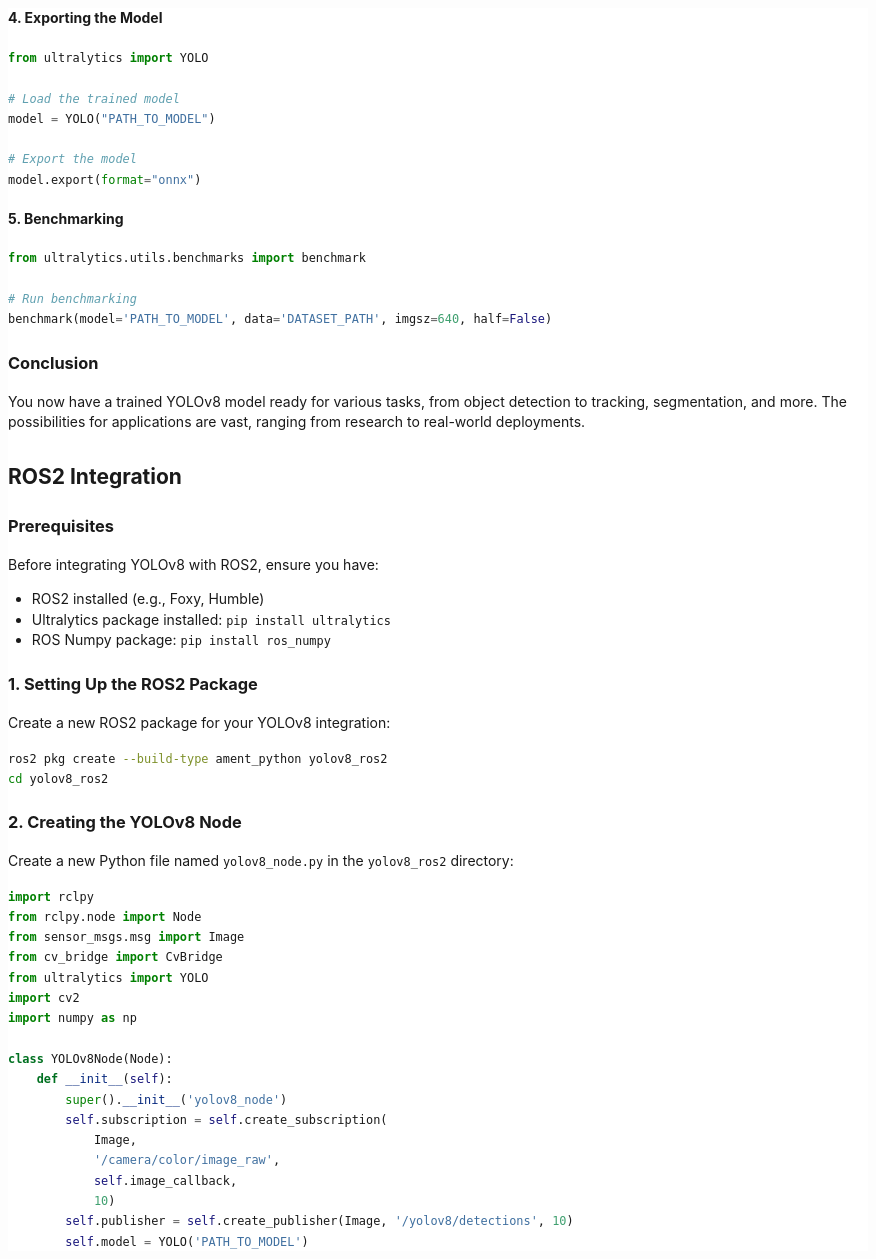 #### 4. Exporting the Model
```python
from ultralytics import YOLO

# Load the trained model
model = YOLO("PATH_TO_MODEL")

# Export the model
model.export(format="onnx")
```

#### 5. Benchmarking
```python
from ultralytics.utils.benchmarks import benchmark

# Run benchmarking
benchmark(model='PATH_TO_MODEL', data='DATASET_PATH', imgsz=640, half=False)
```

### Conclusion
You now have a trained YOLOv8 model ready for various tasks, from object detection to tracking, segmentation, and more. The possibilities for applications are vast, ranging from research to real-world deployments.

## ROS2 Integration

### Prerequisites

Before integrating YOLOv8 with ROS2, ensure you have:

- ROS2 installed (e.g., Foxy, Humble)
- Ultralytics package installed: `pip install ultralytics`
- ROS Numpy package: `pip install ros_numpy`

### 1. Setting Up the ROS2 Package

Create a new ROS2 package for your YOLOv8 integration:

```bash
ros2 pkg create --build-type ament_python yolov8_ros2
cd yolov8_ros2
```

### 2. Creating the YOLOv8 Node

Create a new Python file named `yolov8_node.py` in the `yolov8_ros2` directory:

```python
import rclpy
from rclpy.node import Node
from sensor_msgs.msg import Image
from cv_bridge import CvBridge
from ultralytics import YOLO
import cv2
import numpy as np

class YOLOv8Node(Node):
    def __init__(self):
        super().__init__('yolov8_node')
        self.subscription = self.create_subscription(
            Image,
            '/camera/color/image_raw',
            self.image_callback,
            10)
        self.publisher = self.create_publisher(Image, '/yolov8/detections', 10)
        self.model = YOLO('PATH_TO_MODEL')
```